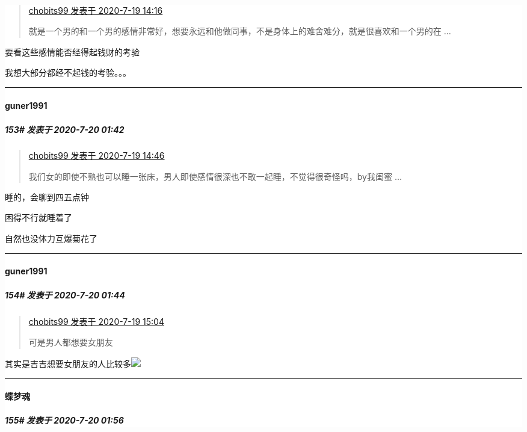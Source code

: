 

<blockquote><a href="httphttps://bbs.saraba1st.com/2b/forum.php?mod=redirect&amp;goto=findpost&amp;pid=48151298&amp;ptid=1947789" target="_blank">chobits99 发表于 2020-7-19 14:16</a>

就是一个男的和一个男的感情非常好，想要永远和他做同事，不是身体上的难舍难分，就是很喜欢和一个男的在 ...</blockquote>
要看这些感情能否经得起钱财的考验


我想大部分都经不起钱的考验。。。







-----

####  guner1991  
##### 153#       发表于 2020-7-20 01:42



<blockquote><a href="httphttps://bbs.saraba1st.com/2b/forum.php?mod=redirect&amp;goto=findpost&amp;pid=48151540&amp;ptid=1947789" target="_blank">chobits99 发表于 2020-7-19 14:46</a>

我们女的即使不熟也可以睡一张床，男人即使感情很深也不敢一起睡，不觉得很奇怪吗，by我闺蜜 ...</blockquote>
睡的，会聊到四五点钟


困得不行就睡着了


自然也没体力互爆菊花了







-----

####  guner1991  
##### 154#       发表于 2020-7-20 01:44



<blockquote><a href="httphttps://bbs.saraba1st.com/2b/forum.php?mod=redirect&amp;goto=findpost&amp;pid=48151657&amp;ptid=1947789" target="_blank">chobits99 发表于 2020-7-19 15:04</a>

可是男人都想要女朋友</blockquote>
其实是吉吉想要女朋友的人比较多<img src="https://static.saraba1st.com/image/smiley/face2017/068.png" referrerpolicy="no-referrer">







-----

####  蝶梦魂  
##### 155#       发表于 2020-7-20 01:56

